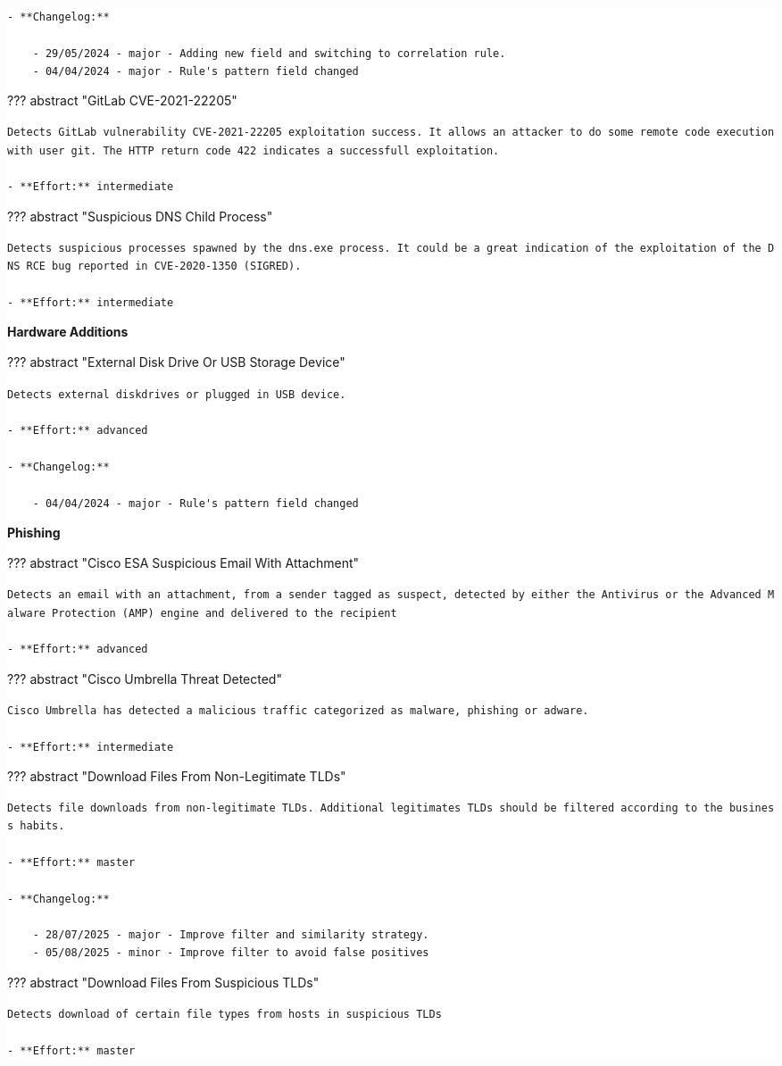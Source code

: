     - **Changelog:**
    
        - 29/05/2024 - major - Adding new field and switching to correlation rule.
        - 04/04/2024 - major - Rule's pattern field changed
            
??? abstract "GitLab CVE-2021-22205"
    
    Detects GitLab vulnerability CVE-2021-22205 exploitation success. It allows an attacker to do some remote code execution with user git. The HTTP return code 422 indicates a successfull exploitation.
    
    - **Effort:** intermediate
    
??? abstract "Suspicious DNS Child Process"
    
    Detects suspicious processes spawned by the dns.exe process. It could be a great indication of the exploitation of the DNS RCE bug reported in CVE-2020-1350 (SIGRED).
    
    - **Effort:** intermediate
    
**Hardware Additions**

??? abstract "External Disk Drive Or USB Storage Device"
    
    Detects external diskdrives or plugged in USB device.
    
    - **Effort:** advanced
    
    - **Changelog:**
    
        - 04/04/2024 - major - Rule's pattern field changed
            
**Phishing**

??? abstract "Cisco ESA Suspicious Email With Attachment"
    
    Detects an email with an attachment, from a sender tagged as suspect, detected by either the Antivirus or the Advanced Malware Protection (AMP) engine and delivered to the recipient
    
    - **Effort:** advanced
    
??? abstract "Cisco Umbrella Threat Detected"
    
    Cisco Umbrella has detected a malicious traffic categorized as malware, phishing or adware.
    
    - **Effort:** intermediate
    
??? abstract "Download Files From Non-Legitimate TLDs"
    
    Detects file downloads from non-legitimate TLDs. Additional legitimates TLDs should be filtered according to the business habits.
    
    - **Effort:** master
    
    - **Changelog:**
    
        - 28/07/2025 - major - Improve filter and similarity strategy.
        - 05/08/2025 - minor - Improve filter to avoid false positives
            
??? abstract "Download Files From Suspicious TLDs"
    
    Detects download of certain file types from hosts in suspicious TLDs
    
    - **Effort:** master
    